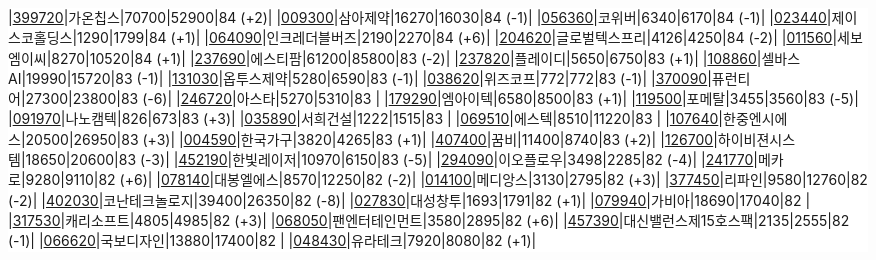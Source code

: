 |[399720](https://finance.daum.net/quotes/A399720)|가온칩스|70700|52900|84 (+2)|
|[009300](https://finance.daum.net/quotes/A009300)|삼아제약|16270|16030|84 (-1)|
|[056360](https://finance.daum.net/quotes/A056360)|코위버|6340|6170|84 (-1)|
|[023440](https://finance.daum.net/quotes/A023440)|제이스코홀딩스|1290|1799|84 (+1)|
|[064090](https://finance.daum.net/quotes/A064090)|인크레더블버즈|2190|2270|84 (+6)|
|[204620](https://finance.daum.net/quotes/A204620)|글로벌텍스프리|4126|4250|84 (-2)|
|[011560](https://finance.daum.net/quotes/A011560)|세보엠이씨|8270|10520|84 (+1)|
|[237690](https://finance.daum.net/quotes/A237690)|에스티팜|61200|85800|83 (-2)|
|[237820](https://finance.daum.net/quotes/A237820)|플레이디|5650|6750|83 (+1)|
|[108860](https://finance.daum.net/quotes/A108860)|셀바스AI|19990|15720|83 (-1)|
|[131030](https://finance.daum.net/quotes/A131030)|옵투스제약|5280|6590|83 (-1)|
|[038620](https://finance.daum.net/quotes/A038620)|위즈코프|772|772|83 (-1)|
|[370090](https://finance.daum.net/quotes/A370090)|퓨런티어|27300|23800|83 (-6)|
|[246720](https://finance.daum.net/quotes/A246720)|아스타|5270|5310|83 |
|[179290](https://finance.daum.net/quotes/A179290)|엠아이텍|6580|8500|83 (+1)|
|[119500](https://finance.daum.net/quotes/A119500)|포메탈|3455|3560|83 (-5)|
|[091970](https://finance.daum.net/quotes/A091970)|나노캠텍|826|673|83 (+3)|
|[035890](https://finance.daum.net/quotes/A035890)|서희건설|1222|1515|83 |
|[069510](https://finance.daum.net/quotes/A069510)|에스텍|8510|11220|83 |
|[107640](https://finance.daum.net/quotes/A107640)|한중엔시에스|20500|26950|83 (+3)|
|[004590](https://finance.daum.net/quotes/A004590)|한국가구|3820|4265|83 (+1)|
|[407400](https://finance.daum.net/quotes/A407400)|꿈비|11400|8740|83 (+2)|
|[126700](https://finance.daum.net/quotes/A126700)|하이비젼시스템|18650|20600|83 (-3)|
|[452190](https://finance.daum.net/quotes/A452190)|한빛레이저|10970|6150|83 (-5)|
|[294090](https://finance.daum.net/quotes/A294090)|이오플로우|3498|2285|82 (-4)|
|[241770](https://finance.daum.net/quotes/A241770)|메카로|9280|9110|82 (+6)|
|[078140](https://finance.daum.net/quotes/A078140)|대봉엘에스|8570|12250|82 (-2)|
|[014100](https://finance.daum.net/quotes/A014100)|메디앙스|3130|2795|82 (+3)|
|[377450](https://finance.daum.net/quotes/A377450)|리파인|9580|12760|82 (-2)|
|[402030](https://finance.daum.net/quotes/A402030)|코난테크놀로지|39400|26350|82 (-8)|
|[027830](https://finance.daum.net/quotes/A027830)|대성창투|1693|1791|82 (+1)|
|[079940](https://finance.daum.net/quotes/A079940)|가비아|18690|17040|82 |
|[317530](https://finance.daum.net/quotes/A317530)|캐리소프트|4805|4985|82 (+3)|
|[068050](https://finance.daum.net/quotes/A068050)|팬엔터테인먼트|3580|2895|82 (+6)|
|[457390](https://finance.daum.net/quotes/A457390)|대신밸런스제15호스팩|2135|2555|82 (-1)|
|[066620](https://finance.daum.net/quotes/A066620)|국보디자인|13880|17400|82 |
|[048430](https://finance.daum.net/quotes/A048430)|유라테크|7920|8080|82 (+1)|